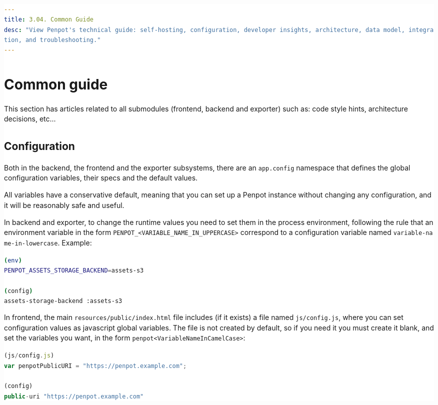 ```yaml
---
title: 3.04. Common Guide
desc: "View Penpot's technical guide: self-hosting, configuration, developer insights, architecture, data model, integration, and troubleshooting."
---
```


# Common guide

This section has articles related to all submodules (frontend, backend and
exporter) such as: code style hints, architecture decisions, etc...


## Configuration

Both in the backend, the frontend and the exporter subsystems, there are an
<code class="language-text">app.config</code> namespace that defines the global configuration variables,
their specs and the default values.

All variables have a conservative default, meaning that you can set up a Penpot
instance without changing any configuration, and it will be reasonably safe
and useful.

In backend and exporter, to change the runtime values you need to set them in
the process environment, following the rule that an environment variable in the
form <code class="language-bash">PENPOT_<VARIABLE_NAME_IN_UPPERCASE></code> correspond to a configuration
variable named <code class="language-bash">variable-name-in-lowercase</code>. Example:

```bash
(env)
PENPOT_ASSETS_STORAGE_BACKEND=assets-s3

(config)
assets-storage-backend :assets-s3
```

In frontend, the main <code class="language-text">resources/public/index.html</code> file includes (if it
exists) a file named <code class="language-text">js/config.js</code>, where you can set configuration values
as javascript global variables. The file is not created by default, so if
you need it you must create it blank, and set the variables you want, in
the form <code class="language-bash">penpot\<VariableNameInCamelCase></code>:

```js
(js/config.js)
var penpotPublicURI = "https://penpot.example.com";

(config)
public-uri "https://penpot.example.com"
```
